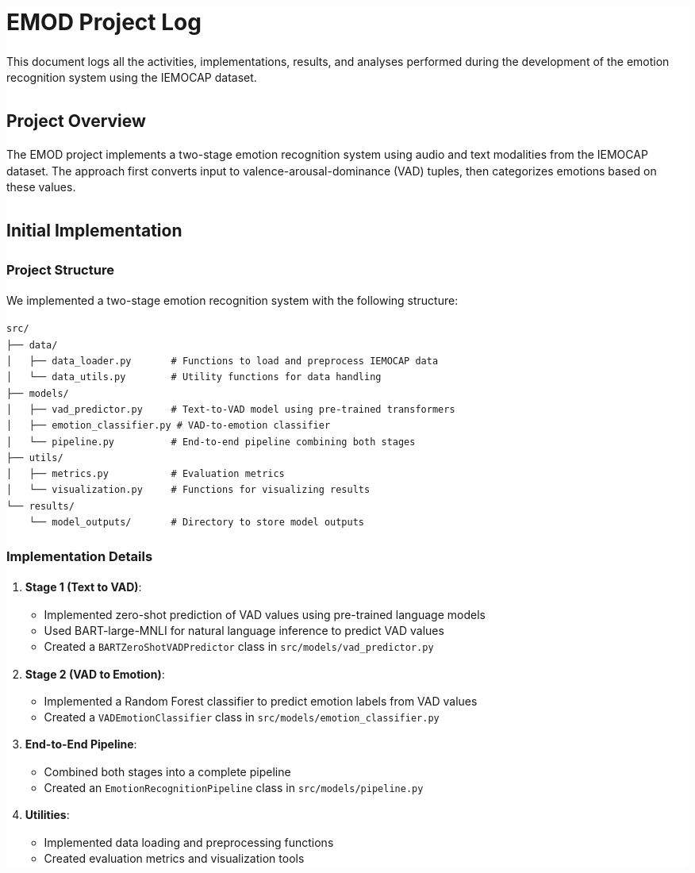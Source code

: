 # EMOD Project Log

This document logs all the activities, implementations, results, and analyses performed during the development of the emotion recognition system using the IEMOCAP dataset.

## Project Overview

The EMOD project implements a two-stage emotion recognition system using audio and text modalities from the IEMOCAP dataset. The approach first converts input to valence-arousal-dominance (VAD) tuples, then categorizes emotions based on these values.

## Initial Implementation

### Project Structure

We implemented a two-stage emotion recognition system with the following structure:

```
src/
├── data/
│   ├── data_loader.py       # Functions to load and preprocess IEMOCAP data
│   └── data_utils.py        # Utility functions for data handling
├── models/
│   ├── vad_predictor.py     # Text-to-VAD model using pre-trained transformers
│   ├── emotion_classifier.py # VAD-to-emotion classifier
│   └── pipeline.py          # End-to-end pipeline combining both stages
├── utils/
│   ├── metrics.py           # Evaluation metrics
│   └── visualization.py     # Functions for visualizing results
└── results/
    └── model_outputs/       # Directory to store model outputs
```

### Implementation Details

1. **Stage 1 (Text to VAD)**:
   - Implemented zero-shot prediction of VAD values using pre-trained language models
   - Used BART-large-MNLI for natural language inference to predict VAD values
   - Created a `BARTZeroShotVADPredictor` class in `src/models/vad_predictor.py`

2. **Stage 2 (VAD to Emotion)**:
   - Implemented a Random Forest classifier to predict emotion labels from VAD values
   - Created a `VADEmotionClassifier` class in `src/models/emotion_classifier.py`

3. **End-to-End Pipeline**:
   - Combined both stages into a complete pipeline
   - Created an `EmotionRecognitionPipeline` class in `src/models/pipeline.py`

4. **Utilities**:
   - Implemented data loading and preprocessing functions
   - Created evaluation metrics and visualization tools
